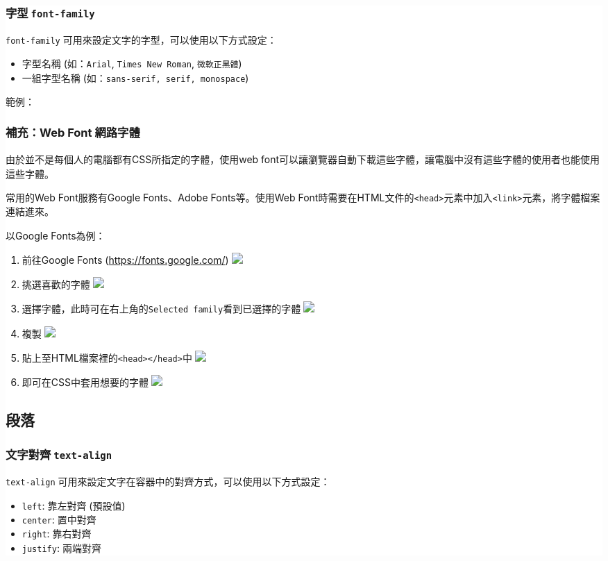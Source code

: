 ### 字型 `font-family`

`font-family` 可用來設定文字的字型，可以使用以下方式設定：

* 字型名稱 (如：`Arial`, `Times New Roman`, `微軟正黑體`)
* 一組字型名稱 (如：`sans-serif, serif, monospace`)

範例：
<iframe height="450" style="width: 100%;" scrolling="no" title="font-family" src="https://codepen.io/alpha34727/embed/RwexbrE?default-tab=css%2Cresult&editable=true" frameborder="no" loading="lazy" allowtransparency="true" allowfullscreen="true">
  See the Pen <a href="https://codepen.io/alpha34727/pen/RwexbrE">
  font-family</a> by Alpha (<a href="https://codepen.io/alpha34727">@alpha34727</a>)
  on <a href="https://codepen.io">CodePen</a>.
</iframe>

### 補充：Web Font 網路字體

由於並不是每個人的電腦都有CSS所指定的字體，使用web font可以讓瀏覽器自動下載這些字體，讓電腦中沒有這些字體的使用者也能使用這些字體。

常用的Web Font服務有Google Fonts、Adobe Fonts等。使用Web Font時需要在HTML文件的`<head>`元素中加入`<link>`元素，將字體檔案連結進來。

以Google Fonts為例：

1. 前往Google Fonts (https://fonts.google.com/)
   ![](https://i.imgur.com/bGXZ4yo.png)

2. 挑選喜歡的字體
   ![](https://i.imgur.com/9jBNr8C.png)

3. 選擇字體，此時可在右上角的`Selected family`看到已選擇的字體
   ![](https://i.imgur.com/y98pP4i.gif)
   
4. 複製
   ![](https://i.imgur.com/venshtK.gif)
   
5. 貼上至HTML檔案裡的`<head></head>`中
   ![](https://i.imgur.com/Q0iPdrh.gif)

6. 即可在CSS中套用想要的字體
   ![](https://i.imgur.com/se4Rup4.png)



## 段落

### 文字對齊 `text-align`

`text-align` 可用來設定文字在容器中的對齊方式，可以使用以下方式設定：

* `left`: 靠左對齊 (預設值)
* `center`: 置中對齊
* `right`: 靠右對齊
* `justify`: 兩端對齊
